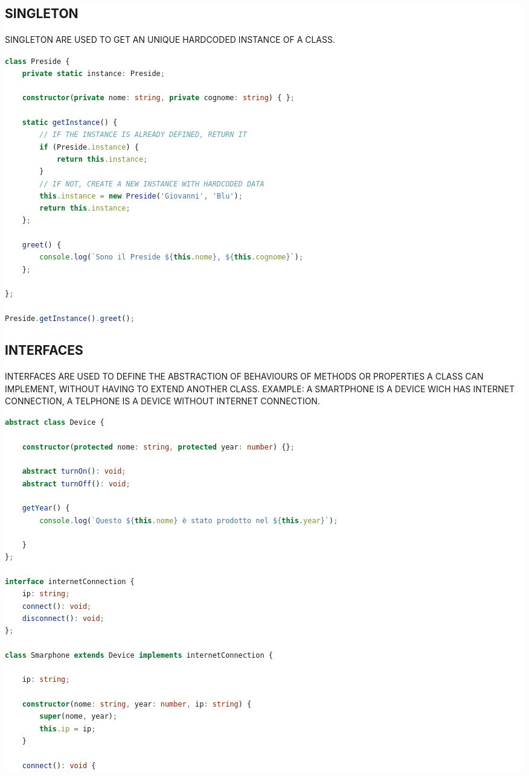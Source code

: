 ## SINGLETON
SINGLETON ARE USED TO GET AN UNIQUE HARDCODED INSTANCE OF A CLASS.
```ts
class Preside {
    private static instance: Preside;

    constructor(private nome: string, private cognome: string) { };

    static getInstance() {
        // IF THE INSTANCE IS ALREADY DEFINED, RETURN IT
        if (Preside.instance) {
            return this.instance;
        }
        // IF NOT, CREATE A NEW INSTANCE WITH HARDCODED DATA
        this.instance = new Preside('Giovanni', 'Blu');
        return this.instance;
    };

    greet() {
        console.log(`Sono il Preside ${this.nome}, ${this.cognome}`);
    };

};

Preside.getInstance().greet();
```

## INTERFACES
INTERFACES ARE USED TO DEFINE THE ABSTRACTION OF BEHAVIOURS OF METHODS OR PROPERTIES A CLASS CAN IMPLEMENT, WITHOUT HAVING TO EXTEND ANOTHER CLASS.
EXAMPLE: A SMARTPHONE IS A DEVICE WICH HAS INTERNET CONNECTION, A TELPHONE IS A DEVICE WITHOUT INTERNET CONNECTION.
```ts
abstract class Device {

    constructor(protected nome: string, protected year: number) {};
    
    abstract turnOn(): void;
    abstract turnOff(): void;

    getYear() {
        console.log(`Questo ${this.nome} è stato prodotto nel ${this.year}`);
        
    }
};

interface internetConnection {
    ip: string;
    connect(): void;
    disconnect(): void;
};

class Smarphone extends Device implements internetConnection {

    ip: string;

    constructor(nome: string, year: number, ip: string) {
        super(nome, year);
        this.ip = ip;
    }

    connect(): void {
```